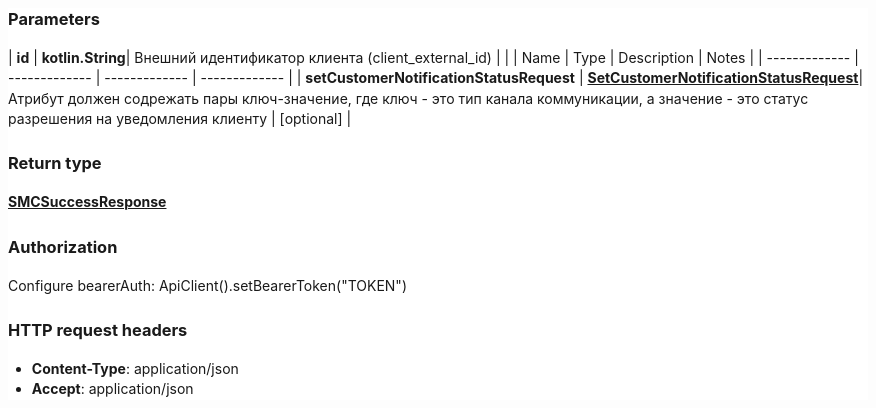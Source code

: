### Parameters
| **id** | **kotlin.String**| Внешний идентификатор клиента (client_external_id) | |
| Name | Type | Description  | Notes |
| ------------- | ------------- | ------------- | ------------- |
| **setCustomerNotificationStatusRequest** | [**SetCustomerNotificationStatusRequest**](SetCustomerNotificationStatusRequest.md)| Атрибут должен содрежать пары ключ-значение, где ключ - это тип канала коммуникации,                    а значение - это статус разрешения на уведомления клиенту | [optional] |

### Return type

[**SMCSuccessResponse**](SMCSuccessResponse.md)

### Authorization


Configure bearerAuth:
    ApiClient().setBearerToken("TOKEN")

### HTTP request headers

 - **Content-Type**: application/json
 - **Accept**: application/json


